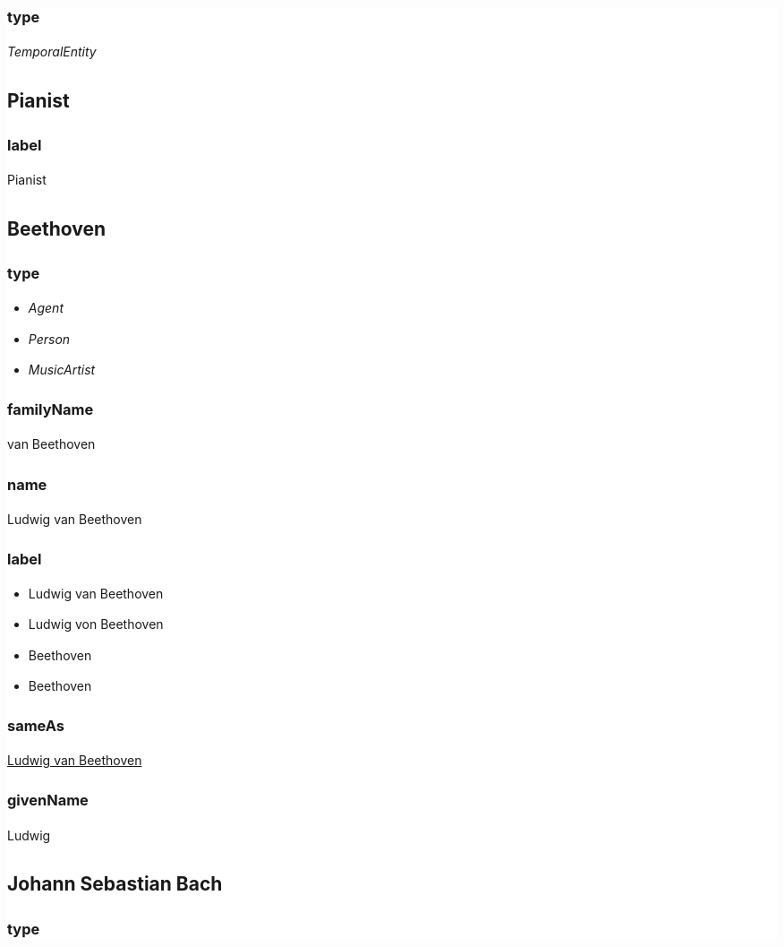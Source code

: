 ### type


*TemporalEntity*

## Pianist

### label


Pianist

## Beethoven

### type

 - *Agent*

 - *Person*

 - *MusicArtist*

### familyName


van Beethoven

### name


Ludwig van Beethoven

### label

 - Ludwig van Beethoven

 - Ludwig von Beethoven

 - Beethoven

 - Beethoven

### sameAs


[Ludwig van Beethoven](#Ludwig-van-Beethoven)

### givenName


Ludwig

## Johann Sebastian Bach

### type
